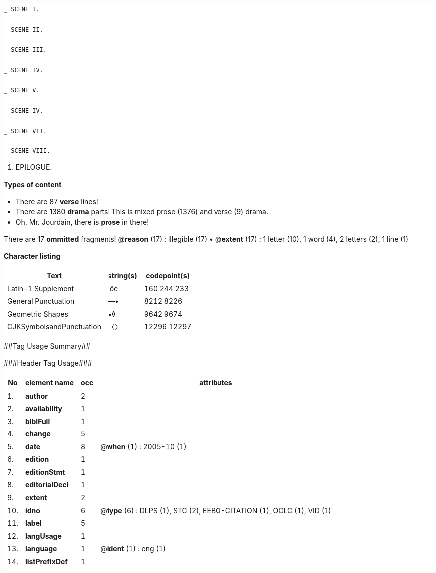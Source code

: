     _ SCENE I.

    _ SCENE II.

    _ SCENE III.

    _ SCENE IV.

    _ SCENE V.

    _ SCENE IV.

    _ SCENE VII.

    _ SCENE VIII.

1. EPILOGUE.

**Types of content**

  * There are 87 **verse** lines!
  * There are 1380 **drama** parts! This is mixed prose (1376) and verse (9) drama.
  * Oh, Mr. Jourdain, there is **prose** in there!

There are 17 **ommitted** fragments! 
 @__reason__ (17) : illegible (17)  •  @__extent__ (17) : 1 letter (10), 1 word (4), 2 letters (2), 1 line (1)

**Character listing**


|Text|string(s)|codepoint(s)|
|---|---|---|
|Latin-1 Supplement| ôé|160 244 233|
|General Punctuation|—•|8212 8226|
|Geometric Shapes|▪◊|9642 9674|
|CJKSymbolsandPunctuation|〈〉|12296 12297|

##Tag Usage Summary##

###Header Tag Usage###

|No|element name|occ|attributes|
|---|---|---|---|
|1.|__author__|2||
|2.|__availability__|1||
|3.|__biblFull__|1||
|4.|__change__|5||
|5.|__date__|8| @__when__ (1) : 2005-10 (1)|
|6.|__edition__|1||
|7.|__editionStmt__|1||
|8.|__editorialDecl__|1||
|9.|__extent__|2||
|10.|__idno__|6| @__type__ (6) : DLPS (1), STC (2), EEBO-CITATION (1), OCLC (1), VID (1)|
|11.|__label__|5||
|12.|__langUsage__|1||
|13.|__language__|1| @__ident__ (1) : eng (1)|
|14.|__listPrefixDef__|1||